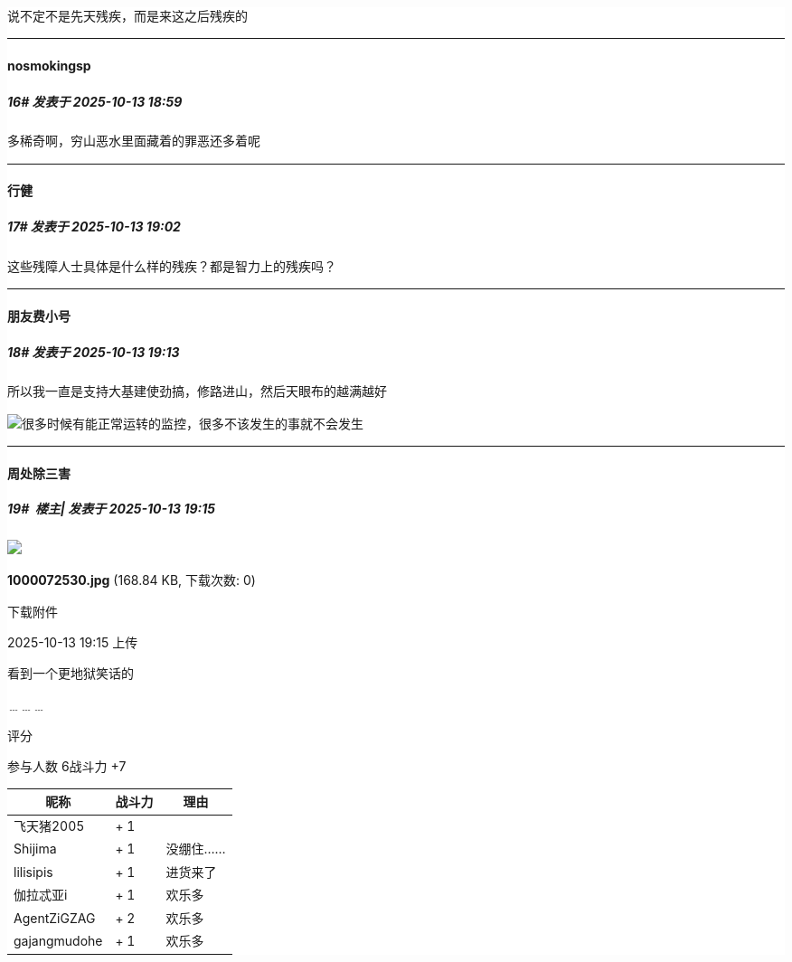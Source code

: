 说不定不是先天残疾，而是来这之后残疾的

*****

####  nosmokingsp  
##### 16#       发表于 2025-10-13 18:59

多稀奇啊，穷山恶水里面藏着的罪恶还多着呢

*****

####  行健  
##### 17#       发表于 2025-10-13 19:02

这些残障人士具体是什么样的残疾？都是智力上的残疾吗？

*****

####  朋友费小号  
##### 18#       发表于 2025-10-13 19:13

所以我一直是支持大基建使劲搞，修路进山，然后天眼布的越满越好

<img src="https://static.stage1st.com/image/smiley/face2017/014.png" referrerpolicy="no-referrer">很多时候有能正常运转的监控，很多不该发生的事就不会发生

*****

####  周处除三害  
##### 19#         楼主| 发表于 2025-10-13 19:15

<img src="https://img.stage1st.com/forum/202510/13/191511oovfffd4shdhhy9h.jpg" referrerpolicy="no-referrer">

<strong>1000072530.jpg</strong> (168.84 KB, 下载次数: 0)

下载附件

2025-10-13 19:15 上传

看到一个更地狱笑话的

﹍﹍﹍

评分

 参与人数 6战斗力 +7

|昵称|战斗力|理由|
|----|---|---|
| 飞天猪2005| + 1||
| Shijima| + 1|没绷住……|
| lilisipis| + 1|进货来了|
| 伽拉忒亚i| + 1|欢乐多|
| AgentZiGZAG| + 2|欢乐多|
| gajangmudohe| + 1|欢乐多|
